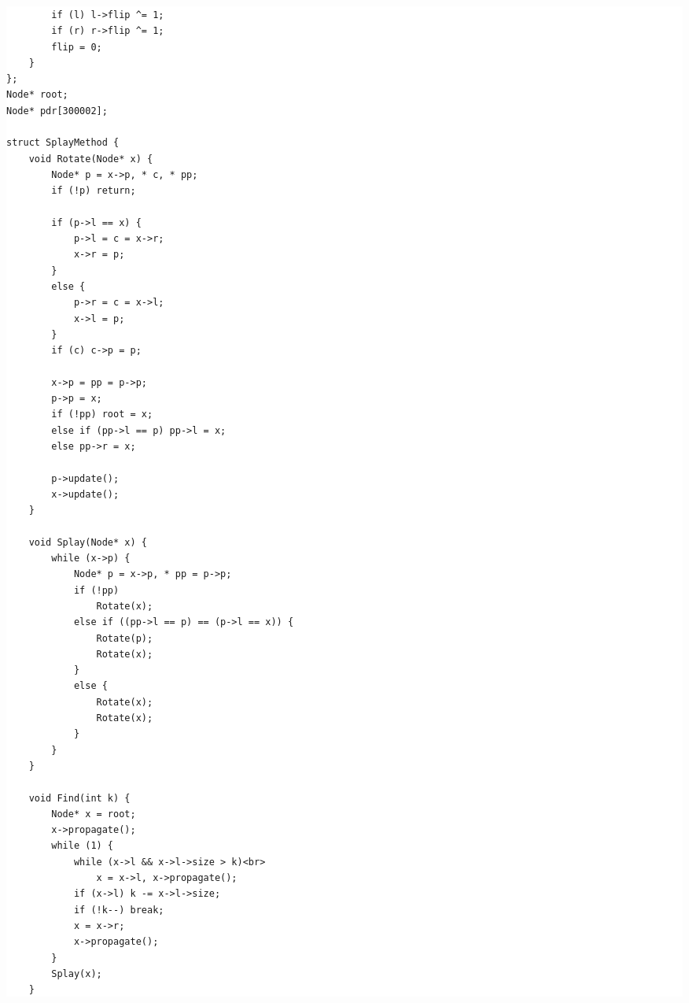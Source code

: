 ```
		if (l) l->flip ^= 1;
		if (r) r->flip ^= 1;
		flip = 0;
	}
};
Node* root;
Node* pdr[300002];

struct SplayMethod {
	void Rotate(Node* x) {
		Node* p = x->p, * c, * pp;
		if (!p) return;

		if (p->l == x) {
			p->l = c = x->r;
			x->r = p;
		}
		else {
			p->r = c = x->l;
			x->l = p;
		}
		if (c) c->p = p;

		x->p = pp = p->p;
		p->p = x;
		if (!pp) root = x;
		else if (pp->l == p) pp->l = x;
		else pp->r = x;

		p->update();
		x->update();
	}

	void Splay(Node* x) {
		while (x->p) {
			Node* p = x->p, * pp = p->p;
			if (!pp)
				Rotate(x);
			else if ((pp->l == p) == (p->l == x)) {
				Rotate(p);
				Rotate(x);
			}
			else {
				Rotate(x);
				Rotate(x);
			}
		}
	}

	void Find(int k) {
		Node* x = root;
		x->propagate();
		while (1) {
			while (x->l && x->l->size > k)<br>
				x = x->l, x->propagate();
			if (x->l) k -= x->l->size;
			if (!k--) break;
			x = x->r;
			x->propagate();
		}
		Splay(x);
	}

```